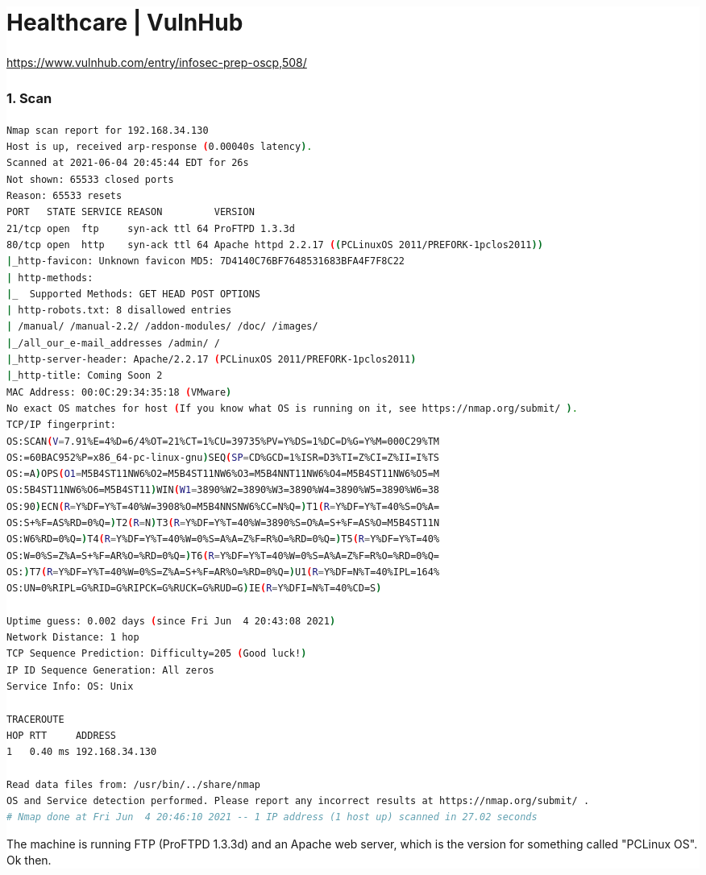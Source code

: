 # Healthcare | VulnHub
https://www.vulnhub.com/entry/infosec-prep-oscp,508/

### 1. Scan
```bash
Nmap scan report for 192.168.34.130
Host is up, received arp-response (0.00040s latency).
Scanned at 2021-06-04 20:45:44 EDT for 26s
Not shown: 65533 closed ports
Reason: 65533 resets
PORT   STATE SERVICE REASON         VERSION
21/tcp open  ftp     syn-ack ttl 64 ProFTPD 1.3.3d
80/tcp open  http    syn-ack ttl 64 Apache httpd 2.2.17 ((PCLinuxOS 2011/PREFORK-1pclos2011))
|_http-favicon: Unknown favicon MD5: 7D4140C76BF7648531683BFA4F7F8C22
| http-methods: 
|_  Supported Methods: GET HEAD POST OPTIONS
| http-robots.txt: 8 disallowed entries 
| /manual/ /manual-2.2/ /addon-modules/ /doc/ /images/ 
|_/all_our_e-mail_addresses /admin/ /
|_http-server-header: Apache/2.2.17 (PCLinuxOS 2011/PREFORK-1pclos2011)
|_http-title: Coming Soon 2
MAC Address: 00:0C:29:34:35:18 (VMware)
No exact OS matches for host (If you know what OS is running on it, see https://nmap.org/submit/ ).
TCP/IP fingerprint:
OS:SCAN(V=7.91%E=4%D=6/4%OT=21%CT=1%CU=39735%PV=Y%DS=1%DC=D%G=Y%M=000C29%TM
OS:=60BAC952%P=x86_64-pc-linux-gnu)SEQ(SP=CD%GCD=1%ISR=D3%TI=Z%CI=Z%II=I%TS
OS:=A)OPS(O1=M5B4ST11NW6%O2=M5B4ST11NW6%O3=M5B4NNT11NW6%O4=M5B4ST11NW6%O5=M
OS:5B4ST11NW6%O6=M5B4ST11)WIN(W1=3890%W2=3890%W3=3890%W4=3890%W5=3890%W6=38
OS:90)ECN(R=Y%DF=Y%T=40%W=3908%O=M5B4NNSNW6%CC=N%Q=)T1(R=Y%DF=Y%T=40%S=O%A=
OS:S+%F=AS%RD=0%Q=)T2(R=N)T3(R=Y%DF=Y%T=40%W=3890%S=O%A=S+%F=AS%O=M5B4ST11N
OS:W6%RD=0%Q=)T4(R=Y%DF=Y%T=40%W=0%S=A%A=Z%F=R%O=%RD=0%Q=)T5(R=Y%DF=Y%T=40%
OS:W=0%S=Z%A=S+%F=AR%O=%RD=0%Q=)T6(R=Y%DF=Y%T=40%W=0%S=A%A=Z%F=R%O=%RD=0%Q=
OS:)T7(R=Y%DF=Y%T=40%W=0%S=Z%A=S+%F=AR%O=%RD=0%Q=)U1(R=Y%DF=N%T=40%IPL=164%
OS:UN=0%RIPL=G%RID=G%RIPCK=G%RUCK=G%RUD=G)IE(R=Y%DFI=N%T=40%CD=S)

Uptime guess: 0.002 days (since Fri Jun  4 20:43:08 2021)
Network Distance: 1 hop
TCP Sequence Prediction: Difficulty=205 (Good luck!)
IP ID Sequence Generation: All zeros
Service Info: OS: Unix

TRACEROUTE
HOP RTT     ADDRESS
1   0.40 ms 192.168.34.130

Read data files from: /usr/bin/../share/nmap
OS and Service detection performed. Please report any incorrect results at https://nmap.org/submit/ .
# Nmap done at Fri Jun  4 20:46:10 2021 -- 1 IP address (1 host up) scanned in 27.02 seconds
```
The machine is running FTP (ProFTPD 1.3.3d) and an Apache web server, which is the version for something called "PCLinux OS". Ok then.
